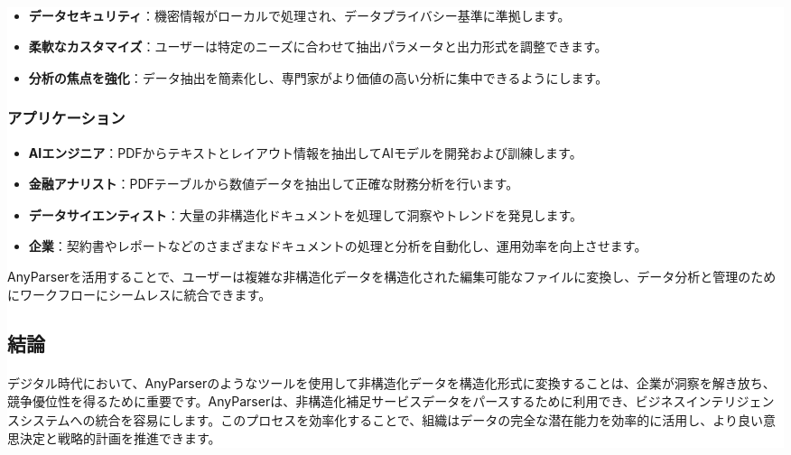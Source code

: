 - **データセキュリティ**：機密情報がローカルで処理され、データプライバシー基準に準拠します。

- **柔軟なカスタマイズ**：ユーザーは特定のニーズに合わせて抽出パラメータと出力形式を調整できます。

- **分析の焦点を強化**：データ抽出を簡素化し、専門家がより価値の高い分析に集中できるようにします。

### アプリケーション

- **AIエンジニア**：PDFからテキストとレイアウト情報を抽出してAIモデルを開発および訓練します。

- **金融アナリスト**：PDFテーブルから数値データを抽出して正確な財務分析を行います。

- **データサイエンティスト**：大量の非構造化ドキュメントを処理して洞察やトレンドを発見します。

- **企業**：契約書やレポートなどのさまざまなドキュメントの処理と分析を自動化し、運用効率を向上させます。

AnyParserを活用することで、ユーザーは複雑な非構造化データを構造化された編集可能なファイルに変換し、データ分析と管理のためにワークフローにシームレスに統合できます。

## 結論

デジタル時代において、AnyParserのようなツールを使用して非構造化データを構造化形式に変換することは、企業が洞察を解き放ち、競争優位性を得るために重要です。AnyParserは、非構造化補足サービスデータをパースするために利用でき、ビジネスインテリジェンスシステムへの統合を容易にします。このプロセスを効率化することで、組織はデータの完全な潜在能力を効率的に活用し、より良い意思決定と戦略的計画を推進できます。
